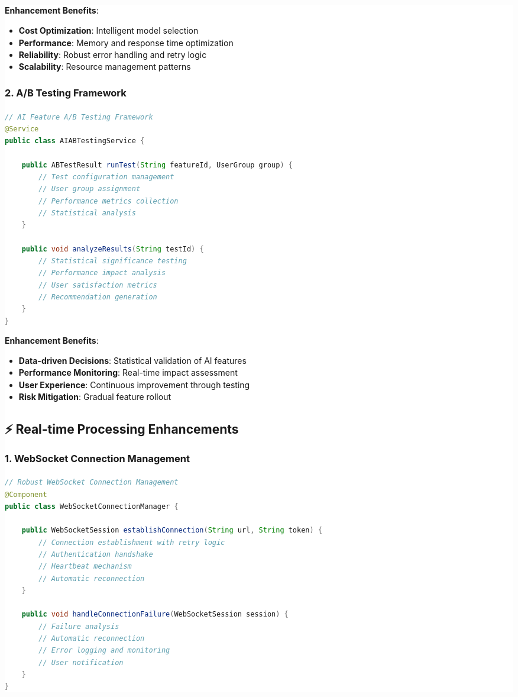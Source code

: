 **Enhancement Benefits**:
- **Cost Optimization**: Intelligent model selection
- **Performance**: Memory and response time optimization
- **Reliability**: Robust error handling and retry logic
- **Scalability**: Resource management patterns

### **2. A/B Testing Framework**
```java
// AI Feature A/B Testing Framework
@Service
public class AIABTestingService {
    
    public ABTestResult runTest(String featureId, UserGroup group) {
        // Test configuration management
        // User group assignment
        // Performance metrics collection
        // Statistical analysis
    }
    
    public void analyzeResults(String testId) {
        // Statistical significance testing
        // Performance impact analysis
        // User satisfaction metrics
        // Recommendation generation
    }
}
```

**Enhancement Benefits**:
- **Data-driven Decisions**: Statistical validation of AI features
- **Performance Monitoring**: Real-time impact assessment
- **User Experience**: Continuous improvement through testing
- **Risk Mitigation**: Gradual feature rollout

## ⚡ **Real-time Processing Enhancements**

### **1. WebSocket Connection Management**
```java
// Robust WebSocket Connection Management
@Component
public class WebSocketConnectionManager {
    
    public WebSocketSession establishConnection(String url, String token) {
        // Connection establishment with retry logic
        // Authentication handshake
        // Heartbeat mechanism
        // Automatic reconnection
    }
    
    public void handleConnectionFailure(WebSocketSession session) {
        // Failure analysis
        // Automatic reconnection
        // Error logging and monitoring
        // User notification
    }
}
```
